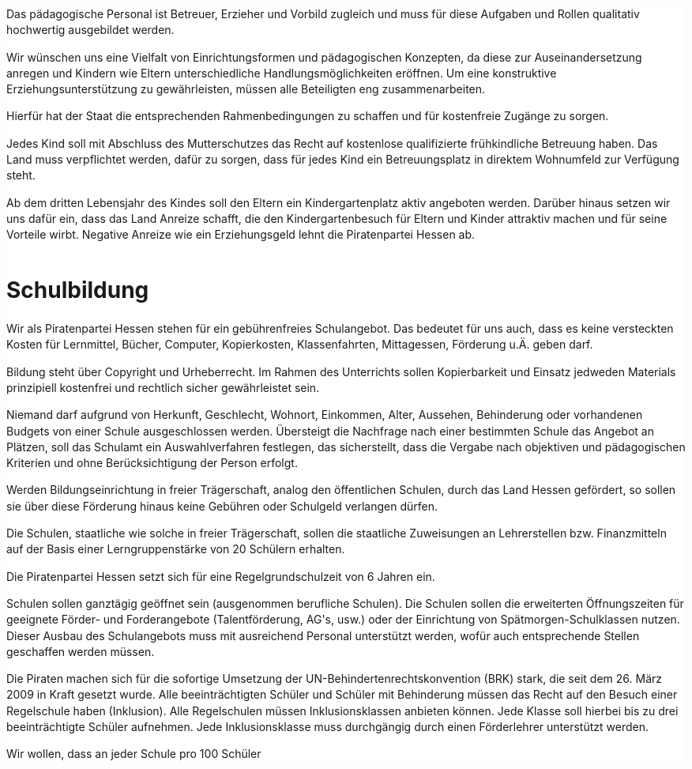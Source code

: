Das pädagogische Personal ist Betreuer, Erzieher und Vorbild zugleich und muss für diese Aufgaben und Rollen qualitativ hochwertig ausgebildet werden.

Wir wünschen uns eine Vielfalt von Einrichtungsformen und pädagogischen Konzepten, da diese zur Auseinandersetzung anregen und Kindern wie Eltern unterschiedliche Handlungsmöglichkeiten eröffnen. Um eine konstruktive Erziehungsunterstützung zu gewährleisten, müssen alle Beteiligten eng zusammenarbeiten.

Hierfür hat der Staat die entsprechenden Rahmenbedingungen zu schaffen und für kostenfreie Zugänge zu sorgen.

Jedes Kind soll mit Abschluss des Mutterschutzes das Recht auf kostenlose qualifizierte frühkindliche Betreuung haben. Das Land muss verpflichtet werden, dafür zu sorgen, dass für jedes Kind ein Betreuungsplatz in direktem Wohnumfeld zur Verfügung steht.

Ab dem dritten Lebensjahr des Kindes soll den Eltern ein Kindergartenplatz aktiv angeboten werden. Darüber hinaus setzen wir uns dafür ein, dass das Land Anreize schafft, die den Kindergartenbesuch für Eltern und Kinder attraktiv machen und für seine Vorteile wirbt. Negative Anreize wie ein Erziehungsgeld lehnt die Piratenpartei Hessen ab.

# Schulbildung

Wir als Piratenpartei Hessen stehen für ein gebührenfreies Schulangebot. Das bedeutet für uns auch, dass es keine versteckten Kosten für Lernmittel, Bücher, Computer, Kopierkosten, Klassenfahrten, Mittagessen, Förderung u.Ä. geben darf.

Bildung steht über Copyright und Urheberrecht. Im Rahmen des Unterrichts sollen Kopierbarkeit und Einsatz jedweden Materials prinzipiell kostenfrei und rechtlich sicher gewährleistet sein.

Niemand darf aufgrund von Herkunft, Geschlecht, Wohnort, Einkommen, Alter, Aussehen, Behinderung oder vorhandenen Budgets von einer Schule ausgeschlossen werden. Übersteigt die Nachfrage nach einer bestimmten Schule das Angebot an Plätzen, soll das Schulamt ein Auswahlverfahren festlegen, das sicherstellt, dass die Vergabe nach objektiven und pädagogischen Kriterien und ohne Berücksichtigung der Person erfolgt.

Werden Bildungseinrichtung in freier Trägerschaft, analog den öffentlichen Schulen, durch das Land Hessen gefördert, so sollen sie über diese Förderung hinaus keine Gebühren oder Schulgeld verlangen dürfen.

Die Schulen, staatliche wie solche in freier Trägerschaft, sollen die staatliche Zuweisungen an Lehrerstellen bzw. Finanzmitteln auf der Basis einer Lerngruppenstärke von 20 Schülern erhalten.

Die Piratenpartei Hessen setzt sich für eine Regelgrundschulzeit von 6 Jahren ein.

Schulen sollen ganztägig geöffnet sein (ausgenommen berufliche Schulen). Die Schulen sollen die erweiterten Öffnungszeiten für geeignete Förder- und Forderangebote (Talentförderung, AG's, usw.) oder der Einrichtung von Spätmorgen-Schulklassen nutzen. Dieser Ausbau des Schulangebots muss mit ausreichend Personal unterstützt werden, wofür auch entsprechende Stellen geschaffen werden müssen.

Die Piraten machen sich für die sofortige Umsetzung der UN-Behindertenrechtskonvention (BRK) stark, die seit dem 26. März 2009 in Kraft gesetzt wurde. Alle beeinträchtigten Schüler und Schüler mit Behinderung müssen das Recht auf den Besuch einer Regelschule haben (Inklusion). Alle Regelschulen müssen Inklusionsklassen anbieten können. Jede Klasse soll hierbei bis zu drei beeinträchtigte Schüler aufnehmen. Jede Inklusionsklasse muss durchgängig durch einen Förderlehrer unterstützt werden.

Wir wollen, dass an jeder Schule pro 100 Schüler

